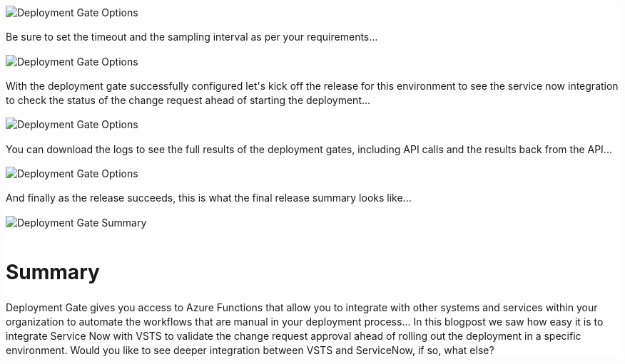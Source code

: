 ![Deployment Gate Options]({{site.url}}/images/screenshots/tarun/Dec17/AzureFuncVstsChangeEvaluate.jpg)

Be sure to set the timeout and the sampling interval as per your requirements... 

![Deployment Gate Options]({{site.url}}/images/screenshots/tarun/Dec17/DeploymentGateOptions.jpg)

With the deployment gate successfully configured let's kick off the release for this environment to see the service now integration to check the status of the change request ahead of starting the deployment... 

![Deployment Gate Options]({{site.url}}/images/screenshots/tarun/Dec17/deploymentgatesummary.jpg)

You can download the logs to see the full results of the deployment gates, including API calls and the results back from the API...

![Deployment Gate Options]({{site.url}}/images/screenshots/tarun/Dec17/VstsAzureDeploymentGateLogs.jpg)

And finally as the release succeeds, this is what the final release summary looks like... 

![Deployment Gate Summary]({{site.url}}/images/screenshots/tarun/Dec17/ReleaseGatesSummary.jpg)

# Summary
Deployment Gate gives you access to Azure Functions that allow you to integrate with other systems and services within your organization to automate the workflows that are manual in your deployment process... In this blogpost we saw how easy it is to integrate Service Now with VSTS to validate the change request approval ahead of rolling out the deployment in a specific environment. Would you like to see deeper integration between VSTS and ServiceNow, if so, what else?

 






















 